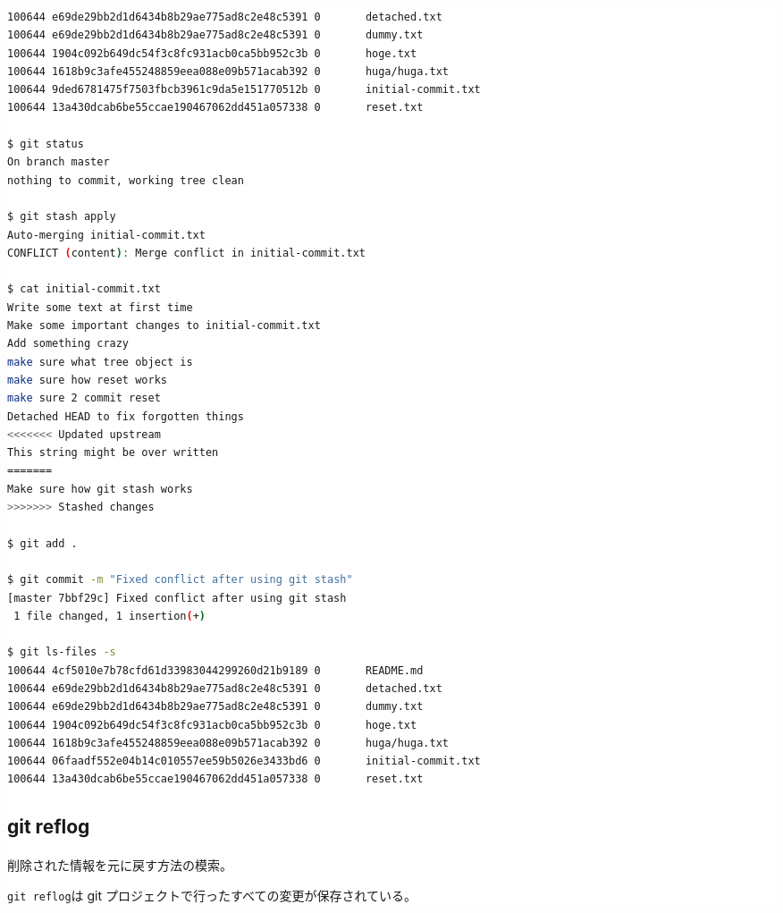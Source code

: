```bash
100644 e69de29bb2d1d6434b8b29ae775ad8c2e48c5391 0       detached.txt
100644 e69de29bb2d1d6434b8b29ae775ad8c2e48c5391 0       dummy.txt
100644 1904c092b649dc54f3c8fc931acb0ca5bb952c3b 0       hoge.txt
100644 1618b9c3afe455248859eea088e09b571acab392 0       huga/huga.txt
100644 9ded6781475f7503fbcb3961c9da5e151770512b 0       initial-commit.txt
100644 13a430dcab6be55ccae190467062dd451a057338 0       reset.txt

$ git status
On branch master
nothing to commit, working tree clean

$ git stash apply
Auto-merging initial-commit.txt
CONFLICT (content): Merge conflict in initial-commit.txt

$ cat initial-commit.txt
Write some text at first time
Make some important changes to initial-commit.txt
Add something crazy
make sure what tree object is
make sure how reset works
make sure 2 commit reset
Detached HEAD to fix forgotten things
<<<<<<< Updated upstream
This string might be over written
=======
Make sure how git stash works
>>>>>>> Stashed changes

$ git add .

$ git commit -m "Fixed conflict after using git stash"
[master 7bbf29c] Fixed conflict after using git stash
 1 file changed, 1 insertion(+)

$ git ls-files -s
100644 4cf5010e7b78cfd61d33983044299260d21b9189 0       README.md
100644 e69de29bb2d1d6434b8b29ae775ad8c2e48c5391 0       detached.txt
100644 e69de29bb2d1d6434b8b29ae775ad8c2e48c5391 0       dummy.txt
100644 1904c092b649dc54f3c8fc931acb0ca5bb952c3b 0       hoge.txt
100644 1618b9c3afe455248859eea088e09b571acab392 0       huga/huga.txt
100644 06faadf552e04b14c010557ee59b5026e3433bd6 0       initial-commit.txt
100644 13a430dcab6be55ccae190467062dd451a057338 0       reset.txt
```

## git reflog

削除された情報を元に戻す方法の模索。

`git reflog`は git プロジェクトで行ったすべての変更が保存されている。
